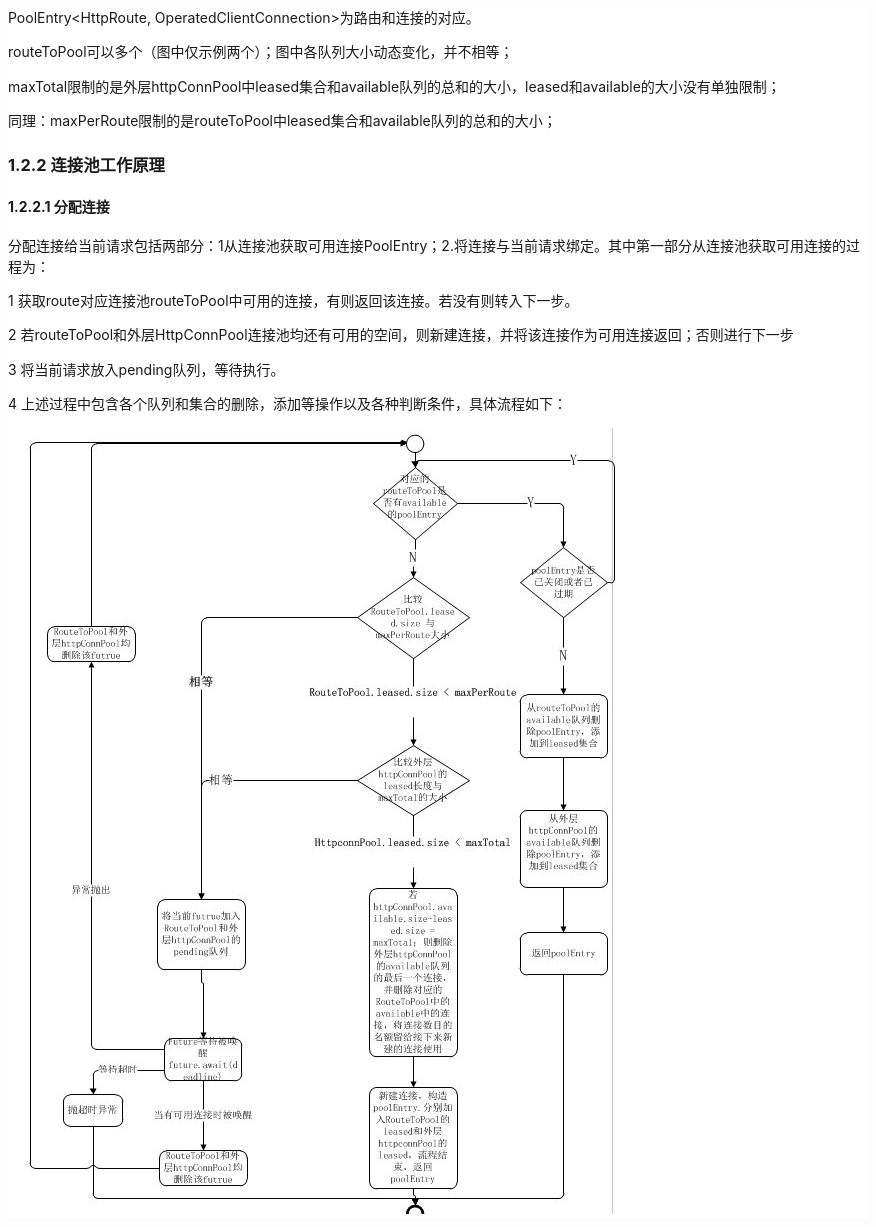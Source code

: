 PoolEntry<HttpRoute, OperatedClientConnection>为路由和连接的对应。

routeToPool可以多个（图中仅示例两个）；图中各队列大小动态变化，并不相等；

maxTotal限制的是外层httpConnPool中leased集合和available队列的总和的大小，leased和available的大小没有单独限制；

同理：maxPerRoute限制的是routeToPool中leased集合和available队列的总和的大小；

### **1.2.2 连接池工作原理**

#### 1.2.2.1  分配连接

分配连接给当前请求包括两部分：1从连接池获取可用连接PoolEntry；2.将连接与当前请求绑定。其中第一部分从连接池获取可用连接的过程为：

1 获取route对应连接池routeToPool中可用的连接，有则返回该连接。若没有则转入下一步。

2 若routeToPool和外层HttpConnPool连接池均还有可用的空间，则新建连接，并将该连接作为可用连接返回；否则进行下一步

3 将当前请求放入pending队列，等待执行。

4 上述过程中包含各个队列和集合的删除，添加等操作以及各种判断条件，具体流程如下：

![](./2020-12-23_HttpClient连接池原理及一次连接时序图/4.jpg)
